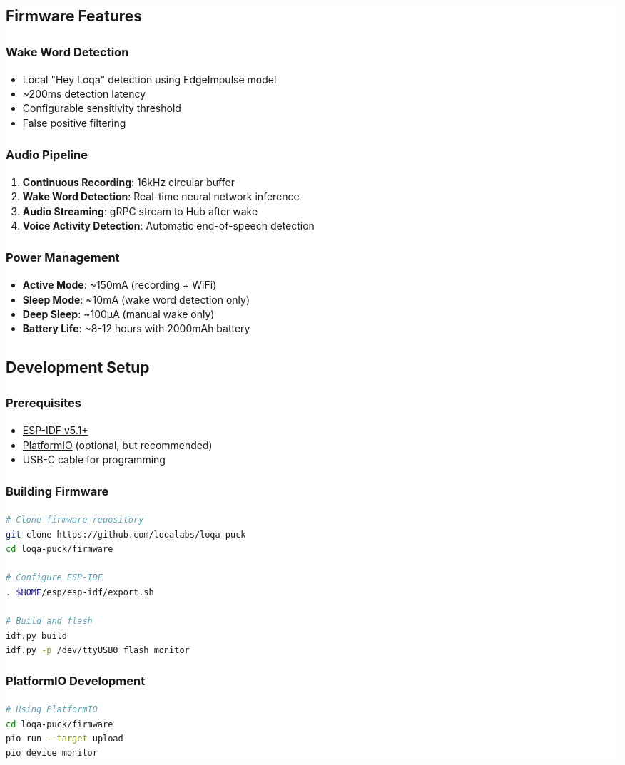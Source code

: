 ## Firmware Features

### Wake Word Detection

- Local "Hey Loqa" detection using EdgeImpulse model
- ~200ms detection latency
- Configurable sensitivity threshold
- False positive filtering

### Audio Pipeline

1. **Continuous Recording**: 16kHz circular buffer
2. **Wake Word Detection**: Real-time neural network inference  
3. **Audio Streaming**: gRPC stream to Hub after wake
4. **Voice Activity Detection**: Automatic end-of-speech detection

### Power Management

- **Active Mode**: ~150mA (recording + WiFi)
- **Sleep Mode**: ~10mA (wake word detection only)
- **Deep Sleep**: ~100µA (manual wake only)
- **Battery Life**: ~8-12 hours with 2000mAh battery

## Development Setup

### Prerequisites

- [ESP-IDF v5.1+](https://docs.espressif.com/projects/esp-idf/en/latest/esp32s3/get-started/)
- [PlatformIO](https://platformio.org/) (optional, but recommended)
- USB-C cable for programming

### Building Firmware

```bash
# Clone firmware repository
git clone https://github.com/loqalabs/loqa-puck
cd loqa-puck/firmware

# Configure ESP-IDF
. $HOME/esp/esp-idf/export.sh

# Build and flash
idf.py build
idf.py -p /dev/ttyUSB0 flash monitor
```

### PlatformIO Development

```bash
# Using PlatformIO
cd loqa-puck/firmware
pio run --target upload
pio device monitor
```
